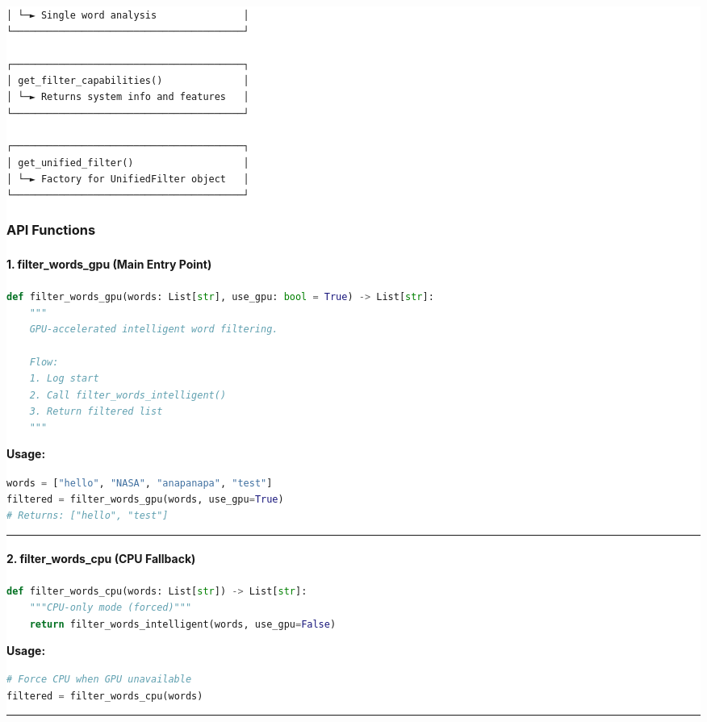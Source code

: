 ```
│ └─► Single word analysis               │
└────────────────────────────────────────┘

┌────────────────────────────────────────┐
│ get_filter_capabilities()              │
│ └─► Returns system info and features   │
└────────────────────────────────────────┘

┌────────────────────────────────────────┐
│ get_unified_filter()                   │
│ └─► Factory for UnifiedFilter object   │
└────────────────────────────────────────┘
```

### API Functions

#### 1. filter_words_gpu (Main Entry Point)

```python
def filter_words_gpu(words: List[str], use_gpu: bool = True) -> List[str]:
    """
    GPU-accelerated intelligent word filtering.
    
    Flow:
    1. Log start
    2. Call filter_words_intelligent()
    3. Return filtered list
    """
```

**Usage:**

```python
words = ["hello", "NASA", "anapanapa", "test"]
filtered = filter_words_gpu(words, use_gpu=True)
# Returns: ["hello", "test"]
```

---

#### 2. filter_words_cpu (CPU Fallback)

```python
def filter_words_cpu(words: List[str]) -> List[str]:
    """CPU-only mode (forced)"""
    return filter_words_intelligent(words, use_gpu=False)
```

**Usage:**

```python
# Force CPU when GPU unavailable
filtered = filter_words_cpu(words)
```

---